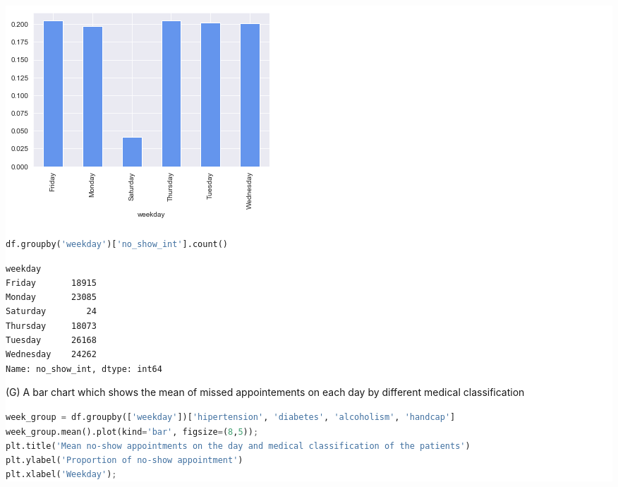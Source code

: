 
![png](output_55_0.png)



```python
df.groupby('weekday')['no_show_int'].count()
```




    weekday
    Friday       18915
    Monday       23085
    Saturday        24
    Thursday     18073
    Tuesday      26168
    Wednesday    24262
    Name: no_show_int, dtype: int64



(G) A bar chart which shows the mean of missed appointements on each day by different medical classification


```python
week_group = df.groupby(['weekday'])['hipertension', 'diabetes', 'alcoholism', 'handcap']
week_group.mean().plot(kind='bar', figsize=(8,5));
plt.title('Mean no-show appointments on the day and medical classification of the patients')
plt.ylabel('Proportion of no-show appointment')
plt.xlabel('Weekday');
```



[1]: https://stackoverflow.com/questions/10373660/converting-a-pandas-groupby-object-to-dataframe "Converting a Pandas GroupBy object to DataFrame"
[2]: https://stackoverflow.com/questions/13187778/convert-pandas-dataframe-to-numpy-array "Convert pandas dataframe to NumPy array"  
[1]: https://stackoverflow.com/questions/37426416/change-figsize-in-matplotlib "Change figsize in matplotlib"
